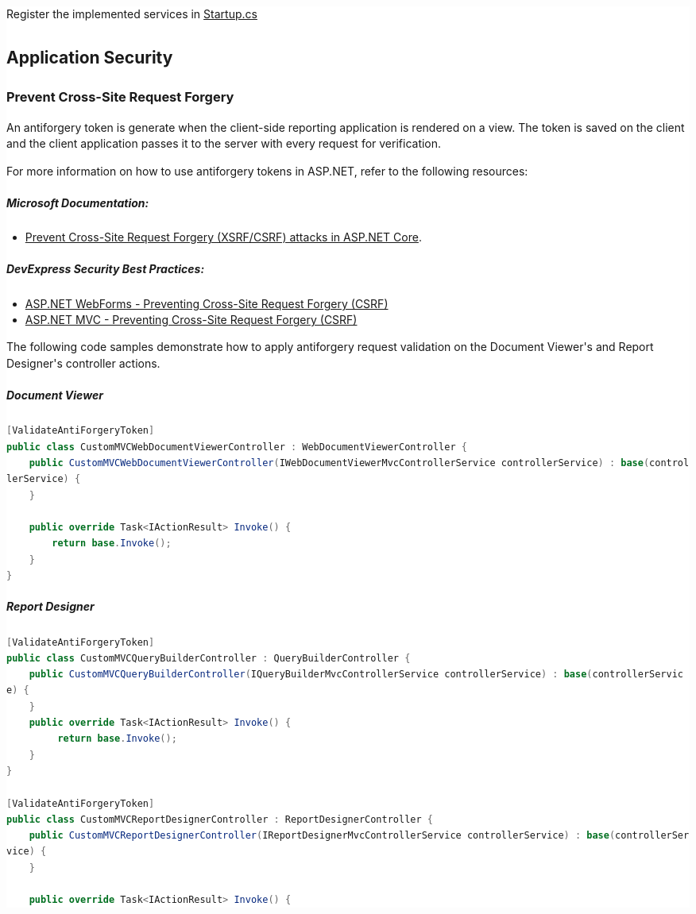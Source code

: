 Register the implemented services in [Startup.cs](https://github.com/DevExpress-Examples/AspNetCore.Reporting.BestPractices/blob/master/AspNetCore.Reporting.BestPractices/Startup.cs)




## Application Security

### Prevent Cross-Site Request Forgery

An antiforgery token is generate when the client-side reporting application is rendered on a view. The token is saved on the client and the client application passes it to the server with every request for verification.

For more information on how to use antiforgery tokens in ASP.NET, refer to the following resources: 

##### Microsoft Documentation:

- [Prevent Cross-Site Request Forgery (XSRF/CSRF) attacks in ASP.NET Core](https://docs.microsoft.com/en-us/aspnet/core/security/anti-request-forgery).

##### DevExpress Security Best Practices:

- [ASP.NET WebForms - Preventing Cross-Site Request Forgery (CSRF)](https://github.com/DevExpress/aspnet-security-bestpractices/tree/master/SecurityBestPractices.WebForms#4-preventing-cross-site-request-forgery-csrf)
- [ASP.NET MVC - Preventing Cross-Site Request Forgery (CSRF)](https://github.com/DevExpress/aspnet-security-bestpractices/tree/master/SecurityBestPractices.Mvc#4-preventing-cross-site-request-forgery-csrf)


The following code samples demonstrate how to apply antiforgery request validation on the Document Viewer's and Report Designer's controller actions.

##### Document Viewer

```cs
[ValidateAntiForgeryToken]
public class CustomMVCWebDocumentViewerController : WebDocumentViewerController {
    public CustomMVCWebDocumentViewerController(IWebDocumentViewerMvcControllerService controllerService) : base(controllerService) {
    }

    public override Task<IActionResult> Invoke() {
        return base.Invoke();
    }
}
```

##### Report Designer

```cs
[ValidateAntiForgeryToken]
public class CustomMVCQueryBuilderController : QueryBuilderController {
    public CustomMVCQueryBuilderController(IQueryBuilderMvcControllerService controllerService) : base(controllerService) {
    }
    public override Task<IActionResult> Invoke() {
         return base.Invoke();
    }
}

[ValidateAntiForgeryToken]
public class CustomMVCReportDesignerController : ReportDesignerController {
    public CustomMVCReportDesignerController(IReportDesignerMvcControllerService controllerService) : base(controllerService) {
    }
        
    public override Task<IActionResult> Invoke() {
```
